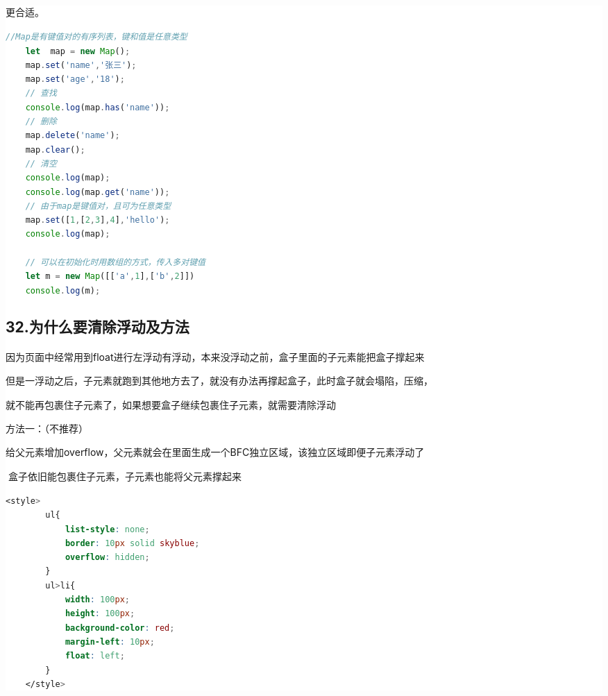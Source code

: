 更合适。

```js
//Map是有键值对的有序列表，键和值是任意类型
    let  map = new Map();
    map.set('name','张三');
    map.set('age','18');
    // 查找
    console.log(map.has('name'));
    // 删除
    map.delete('name');
    map.clear();
    // 清空
    console.log(map);
    console.log(map.get('name'));
    // 由于map是键值对，且可为任意类型
    map.set([1,[2,3],4],'hello');
    console.log(map);
    
    // 可以在初始化时用数组的方式，传入多对键值
    let m = new Map([['a',1],['b',2]])
    console.log(m);
```

## 32.为什么要清除浮动及方法

因为页面中经常用到float进行左浮动有浮动，本来没浮动之前，盒子里面的子元素能把盒子撑起来

但是一浮动之后，子元素就跑到其他地方去了，就没有办法再撑起盒子，此时盒子就会塌陷，压缩，

就不能再包裹住子元素了，如果想要盒子继续包裹住子元素，就需要清除浮动

方法一：（不推荐）

​			给父元素增加overflow，父元素就会在里面生成一个BFC独立区域，该独立区域即便子元素浮动了

​			盒子依旧能包裹住子元素，子元素也能将父元素撑起来

```css
<style>
        ul{
            list-style: none;
            border: 10px solid skyblue;
            overflow: hidden;
        }
        ul>li{
            width: 100px;
            height: 100px;
            background-color: red;
            margin-left: 10px;
            float: left;
        }
    </style>
```
